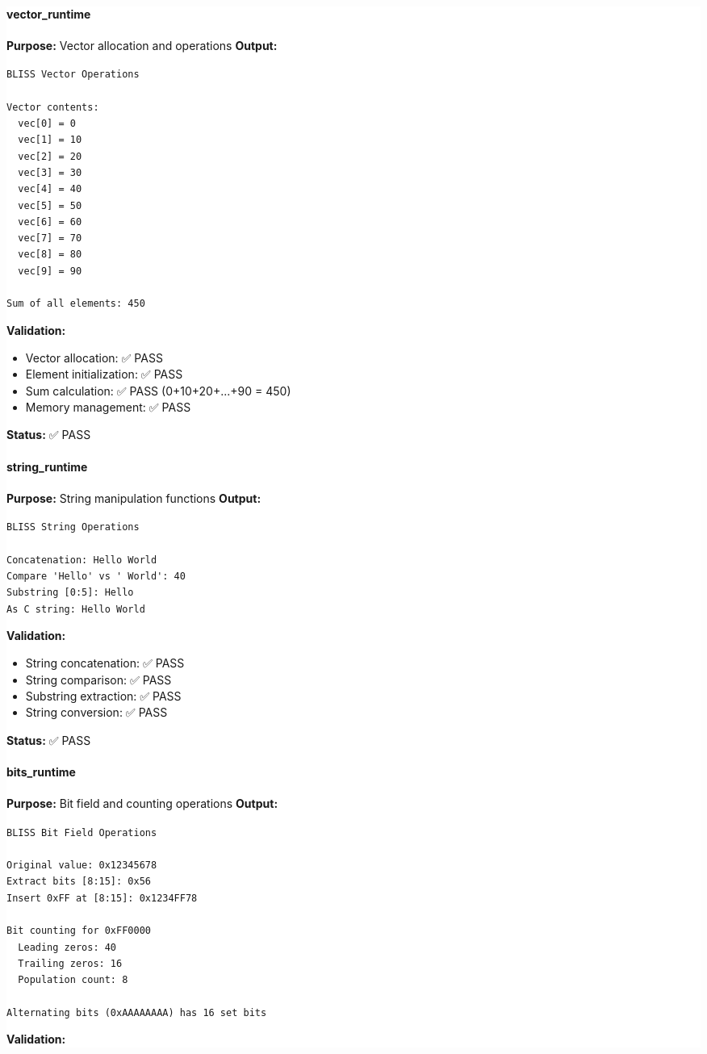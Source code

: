 #### vector_runtime
**Purpose:** Vector allocation and operations
**Output:**
```
BLISS Vector Operations

Vector contents:
  vec[0] = 0
  vec[1] = 10
  vec[2] = 20
  vec[3] = 30
  vec[4] = 40
  vec[5] = 50
  vec[6] = 60
  vec[7] = 70
  vec[8] = 80
  vec[9] = 90

Sum of all elements: 450
```
**Validation:**
- Vector allocation: ✅ PASS
- Element initialization: ✅ PASS
- Sum calculation: ✅ PASS (0+10+20+...+90 = 450)
- Memory management: ✅ PASS

**Status:** ✅ PASS

#### string_runtime
**Purpose:** String manipulation functions
**Output:**
```
BLISS String Operations

Concatenation: Hello World
Compare 'Hello' vs ' World': 40
Substring [0:5]: Hello
As C string: Hello World
```
**Validation:**
- String concatenation: ✅ PASS
- String comparison: ✅ PASS
- Substring extraction: ✅ PASS
- String conversion: ✅ PASS

**Status:** ✅ PASS

#### bits_runtime
**Purpose:** Bit field and counting operations
**Output:**
```
BLISS Bit Field Operations

Original value: 0x12345678
Extract bits [8:15]: 0x56
Insert 0xFF at [8:15]: 0x1234FF78

Bit counting for 0xFF0000
  Leading zeros: 40
  Trailing zeros: 16
  Population count: 8

Alternating bits (0xAAAAAAAA) has 16 set bits
```
**Validation:**